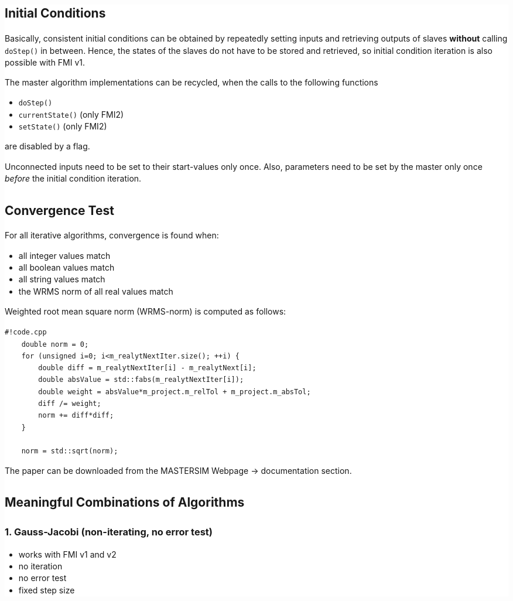 
Initial Conditions
------------------------

Basically, consistent initial conditions can be obtained by repeatedly setting inputs and retrieving outputs of slaves **without** calling `doStep()` in between. Hence, the states of the slaves do not have to be stored and retrieved, so initial condition iteration is also possible with FMI v1.

The master algorithm implementations can be recycled, when the calls to the following functions

- `doStep()`
- `currentState()`   (only FMI2)
- `setState()` (only FMI2)

are disabled by a flag.

Unconnected inputs need to be set to their start-values only once. Also, parameters need to be set by the master only once *before* the initial condition iteration.

Convergence Test
--------------------------

For all iterative algorithms, convergence is found when:

- all integer values match
- all boolean values match
- all string values match
- the WRMS norm of all real values match

Weighted root mean square norm (WRMS-norm) is computed as follows:

~~~
#!code.cpp
	double norm = 0;
	for (unsigned i=0; i<m_realytNextIter.size(); ++i) {
		double diff = m_realytNextIter[i] - m_realytNext[i];
		double absValue = std::fabs(m_realytNextIter[i]);
		double weight = absValue*m_project.m_relTol + m_project.m_absTol;
		diff /= weight;
		norm += diff*diff;
	}

	norm = std::sqrt(norm);
~~~


The paper can be downloaded from the MASTERSIM Webpage -> documentation section.

Meaningful Combinations of Algorithms
---------------------------------------------------------

### 1. Gauss-Jacobi (non-iterating, no error test) ###

* works with FMI v1 and v2
* no iteration
* no error test
* fixed step size
